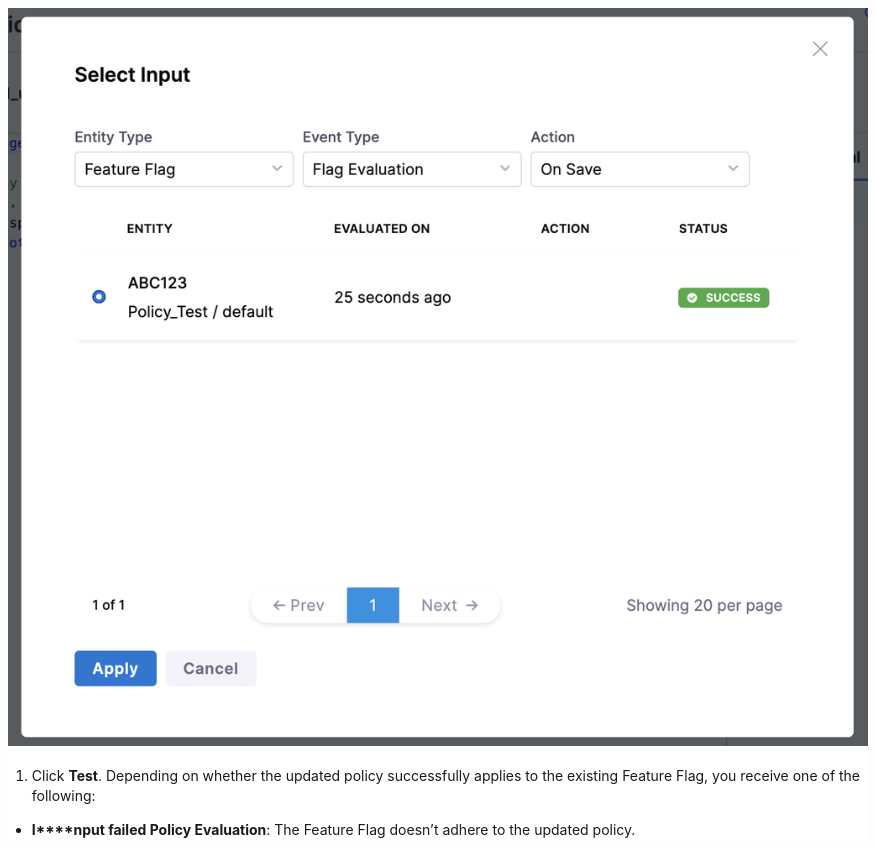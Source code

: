 ![](./static/using-harness-policy-engine-for-feature-flags-30.png)
1. Click **Test**. Depending on whether the updated policy successfully applies to the existing Feature Flag, you receive one of the following:
* **I****nput failed Policy Evaluation**: The Feature Flag doesn’t adhere to the updated policy.
